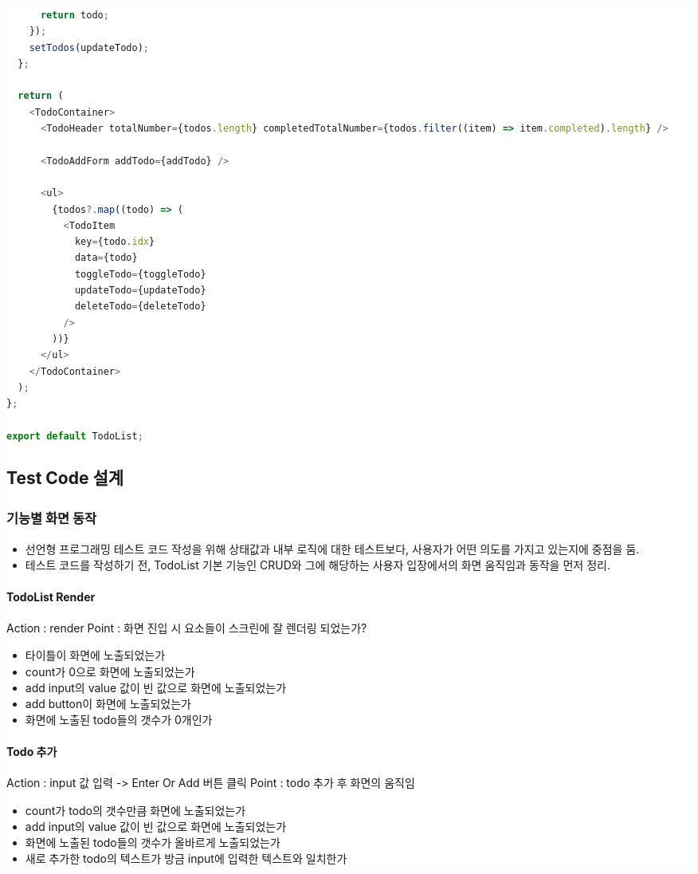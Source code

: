 ```typescript
      return todo;
    });
    setTodos(updateTodo);
  };

  return (
    <TodoContainer>
      <TodoHeader totalNumber={todos.length} completedTotalNumber={todos.filter((item) => item.completed).length} />

      <TodoAddForm addTodo={addTodo} />

      <ul>
        {todos?.map((todo) => (
          <TodoItem
            key={todo.idx}
            data={todo}
            toggleTodo={toggleTodo}
            updateTodo={updateTodo}
            deleteTodo={deleteTodo}
          />
        ))}
      </ul>
    </TodoContainer>
  );
};

export default TodoList;
```

## Test Code 설계
### 기능별 화면 동작
* 선언형 프로그래밍 테스트 코드 작성을 위해 상태값과 내부 로직에 대한 테스트보다, 사용자가 어떤 의도를 가지고 있는지에 중점을 둠.
* 테스트 코드를 작성하기 전, TodoList 기본 기능인 CRUD와 그에 해당하는 사용자 입장에서의 화면 움직임과 동작을 먼저 정리.

#### TodoList Render
Action : render
Point : 화면 진입 시 요소들이 스크린에 잘 렌더링 되었는가?
* 타이틀이 화면에 노출되었는가
* count가 0으로 화면에 노출되었는가
* add input의 value 값이 빈 값으로 화면에 노출되었는가
* add button이 화면에 노출되었는가
* 화면에 노출된 todo들의 갯수가 0개인가


#### Todo 추가
Action : input 값 입력 -> Enter Or Add 버튼 클릭
Point : todo 추가 후 화면의 움직임
* count가 todo의 갯수만큼 화면에 노출되었는가
* add input의 value 값이 빈 값으로 화면에 노출되었는가
* 화면에 노출된 todo들의 갯수가 올바르게 노출되었는가
* 새로 추가한 todo의 텍스트가 방금 input에 입력한 텍스트와 일치한가
